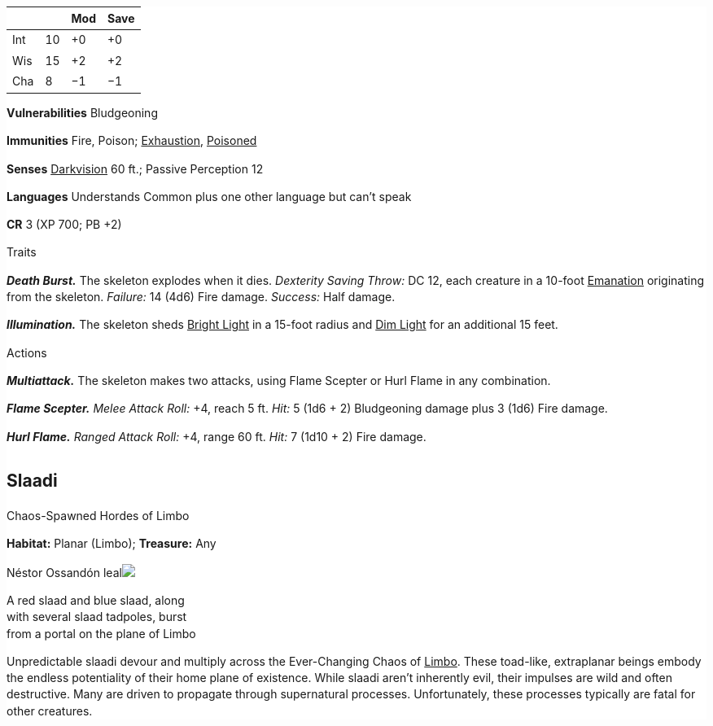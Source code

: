 |||Mod|Save|
|---|---|---|---|
|Int|10|+0|+0|
|Wis|15|+2|+2|
|Cha|8|−1|−1|

**Vulnerabilities** Bludgeoning

**Immunities** Fire, Poison; [Exhaustion](https://www.dndbeyond.com/sources/dnd/free-rules/rules-glossary#ExhaustionCondition), [Poisoned](https://www.dndbeyond.com/sources/dnd/free-rules/rules-glossary#PoisonedCondition)

**Senses** [Darkvision](https://www.dndbeyond.com/sources/dnd/free-rules/rules-glossary#Darkvision) 60 ft.; Passive Perception 12

**Languages** Understands Common plus one other language but can’t speak

**CR** 3 (XP 700; PB +2)

Traits

**_Death Burst._** The skeleton explodes when it dies. _Dexterity Saving Throw:_ DC 12, each creature in a 10-foot [Emanation](https://www.dndbeyond.com/sources/dnd/free-rules/rules-glossary#EmanationAreaofEffect) originating from the skeleton. _Failure:_ 14 (4d6) Fire damage. _Success:_ Half damage.

**_Illumination._** The skeleton sheds [Bright Light](https://www.dndbeyond.com/sources/dnd/free-rules/rules-glossary#BrightLight) in a 15-foot radius and [Dim Light](https://www.dndbeyond.com/sources/dnd/free-rules/rules-glossary#DimLight) for an additional 15 feet.

Actions

**_Multiattack._** The skeleton makes two attacks, using Flame Scepter or Hurl Flame in any combination.

**_Flame Scepter._** _Melee Attack Roll:_ +4, reach 5 ft. _Hit:_ 5 (1d6 + 2) Bludgeoning damage plus 3 (1d6) Fire damage.

**_Hurl Flame._** _Ranged Attack Roll:_ +4, range 60 ft. _Hit:_ 7 (1d10 + 2) Fire damage.

## [](https://www.dndbeyond.com/sources/dnd/mm-2024/monsters-s#Slaadi)Slaadi

Chaos-Spawned Hordes of Limbo

**Habitat:** Planar (Limbo); **Treasure:** Any

Néstor Ossandón leal[![](https://media.dndbeyond.com/compendium-images/mm/hAxSwXnO1TSUruhZ/19-016.slaad.png)](https://media.dndbeyond.com/compendium-images/mm/hAxSwXnO1TSUruhZ/19-016.slaad.png)

A red slaad and blue slaad, along  
with several slaad tadpoles, burst  
from a portal on the plane of Limbo

Unpredictable slaadi devour and multiply across the Ever-Changing Chaos of [Limbo](https://www.dndbeyond.com/sources/dnd/dmg-2024/cosmology#Limbo). These toad-like, extraplanar beings embody the endless potentiality of their home plane of existence. While slaadi aren’t inherently evil, their impulses are wild and often destructive. Many are driven to propagate through supernatural processes. Unfortunately, these processes typically are fatal for other creatures.

